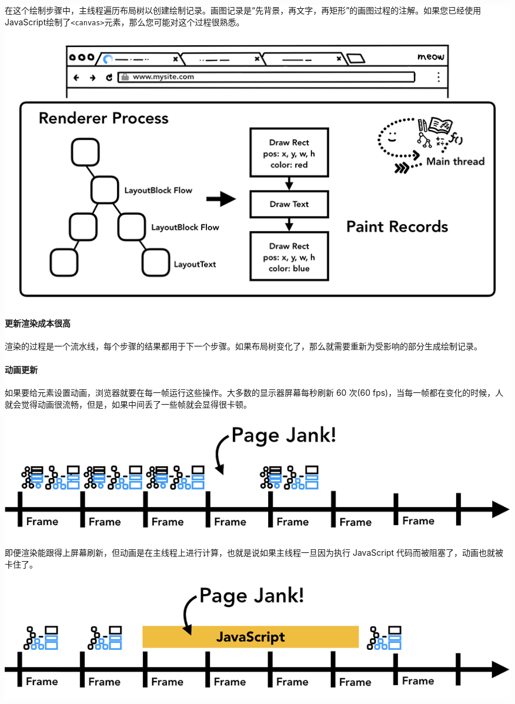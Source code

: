 在这个绘制步骤中，主线程遍历布局树以创建绘制记录。画图记录是“先背景，再文字，再矩形”的画图过程的注解。如果您已经使用JavaScript绘制了`<canvas>`元素，那么您可能对这个过程很熟悉。

![](./imgs/paint.png)

#### 更新渲染成本很高

渲染的过程是一个流水线，每个步骤的结果都用于下一个步骤。如果布局树变化了，那么就需要重新为受影响的部分生成绘制记录。



#### 动画更新

如果要给元素设置动画，浏览器就要在每一帧运行这些操作。大多数的显示器屏幕每秒刷新 60 次(60 fps)，当每一帧都在变化的时候，人就会觉得动画很流畅，但是，如果中间丢了一些帧就会显得很卡顿。

![](./imgs/pagejank1.png)

即便渲染能跟得上屏幕刷新，但动画是在主线程上进行计算，也就是说如果主线程一旦因为执行 JavaScript 代码而被阻塞了，动画也就被卡住了。

![](./imgs/pagejank2.png)
